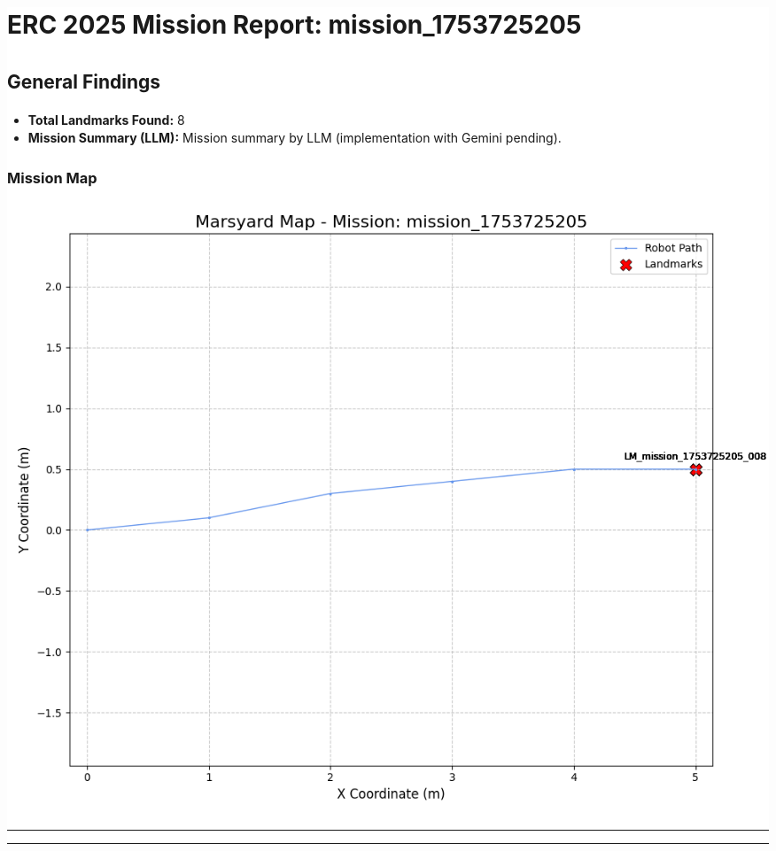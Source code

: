 # ERC 2025 Mission Report: mission_1753725205

## General Findings

- **Total Landmarks Found:** 8
- **Mission Summary (LLM):** Mission summary by LLM (implementation with Gemini pending).

### Mission Map

![Mission Map](../map_images/map_mission_1753725205.png)


---
---

